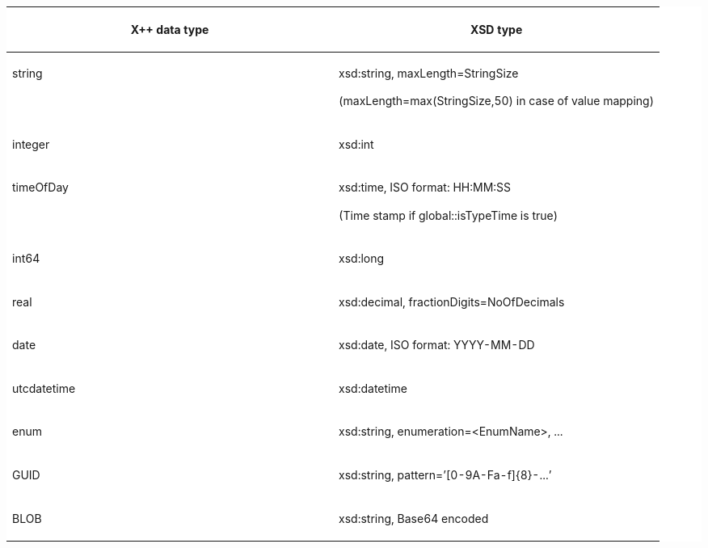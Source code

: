 <table>
<colgroup>
<col style="width: 50%" />
<col style="width: 50%" />
</colgroup>
<thead>
<tr class="header">
<th><p>X++ data type</p></th>
<th><p>XSD type</p></th>
</tr>
</thead>
<tbody>
<tr class="odd">
<td><p>string</p></td>
<td><p>xsd:string, maxLength=StringSize</p>
<p>(maxLength=max(StringSize,50) in case of value mapping)</p></td>
</tr>
<tr class="even">
<td><p>integer</p></td>
<td><p>xsd:int</p></td>
</tr>
<tr class="odd">
<td><p>timeOfDay</p></td>
<td><p>xsd:time, ISO format: HH:MM:SS</p>
<p>(Time stamp if global::isTypeTime is true)</p></td>
</tr>
<tr class="even">
<td><p>int64</p></td>
<td><p>xsd:long</p></td>
</tr>
<tr class="odd">
<td><p>real</p></td>
<td><p>xsd:decimal, fractionDigits=NoOfDecimals</p></td>
</tr>
<tr class="even">
<td><p>date</p></td>
<td><p>xsd:date, ISO format: YYYY-MM-DD</p></td>
</tr>
<tr class="odd">
<td><p>utcdatetime</p></td>
<td><p>xsd:datetime</p></td>
</tr>
<tr class="even">
<td><p>enum</p></td>
<td><p>xsd:string, enumeration=&lt;EnumName&gt;, ...</p></td>
</tr>
<tr class="odd">
<td><p>GUID</p></td>
<td><p>xsd:string, pattern=’[0-9A-Fa-f]{8}-...’</p></td>
</tr>
<tr class="even">
<td><p>BLOB</p></td>
<td><p>xsd:string, Base64 encoded</p></td>
</tr>
</tbody>
</table>
